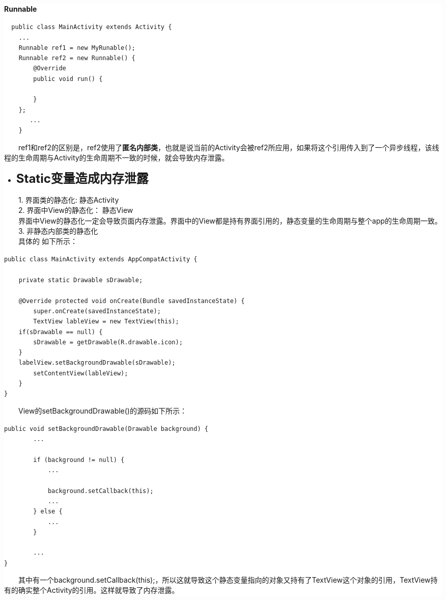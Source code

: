 **Runnable**   

```
  public class MainActivity extends Activity {
    ...
    Runnable ref1 = new MyRunable();
    Runnable ref2 = new Runnable() {
        @Override
        public void run() {

        }
    };
       ...
    }
```

　　ref1和ref2的区别是，ref2使用了**匿名内部类**，也就是说当前的Activity会被ref2所应用，如果将这个引用传入到了一个异步线程，该线程的生命周期与Activity的生命周期不一致的时候，就会导致内存泄露。

* **<font size = 5>Static变量造成内存泄露</font>**  
  
　　1. 界面类的静态化: 静态Activity  
　　2. 界面中View的静态化： 静态View  
　　界面中View的静态化一定会导致页面内存泄露。界面中的View都是持有界面引用的，静态变量的生命周期与整个app的生命周期一致。	   
　　3. 非静态内部类的静态化  
　　具体的 如下所示：  

```
public class MainActivity extends AppCompatActivity {  

    private static Drawable sDrawable;

    @Override protected void onCreate(Bundle savedInstanceState) {
        super.onCreate(savedInstanceState);
        TextView lableView = new TextView(this);
	if(sDrawable == null) {
		sDrawable = getDrawable(R.drawable.icon);		
	}
	labelView.setBackgroundDrawable(sDrawable);
        setContentView(lableView);
    }
}  
```

　　View的setBackgroundDrawable()的源码如下所示：  

```
public void setBackgroundDrawable(Drawable background) {
        ...

        if (background != null) {
            ...

            background.setCallback(this);
            ...
        } else {
            ...
        }

        ...
}
```
　　其中有一个background.setCallback(this);，所以这就导致这个静态变量指向的对象又持有了TextView这个对象的引用，TextView持有的确实整个Activity的引用。这样就导致了内存泄露。
